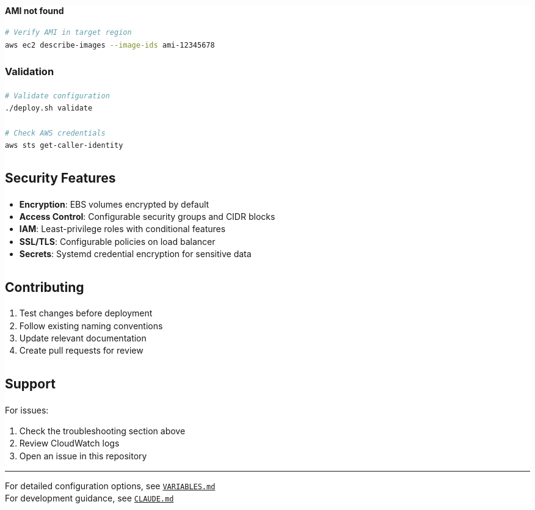 **AMI not found**
```bash
# Verify AMI in target region
aws ec2 describe-images --image-ids ami-12345678
```

### Validation

```bash
# Validate configuration
./deploy.sh validate

# Check AWS credentials
aws sts get-caller-identity
```

## Security Features

- **Encryption**: EBS volumes encrypted by default
- **Access Control**: Configurable security groups and CIDR blocks
- **IAM**: Least-privilege roles with conditional features
- **SSL/TLS**: Configurable policies on load balancer
- **Secrets**: Systemd credential encryption for sensitive data

## Contributing

1. Test changes before deployment
2. Follow existing naming conventions
3. Update relevant documentation
4. Create pull requests for review

## Support

For issues:
1. Check the troubleshooting section above
2. Review CloudWatch logs
3. Open an issue in this repository

---

For detailed configuration options, see [`VARIABLES.md`](VARIABLES.md)  
For development guidance, see [`CLAUDE.md`](CLAUDE.md)
